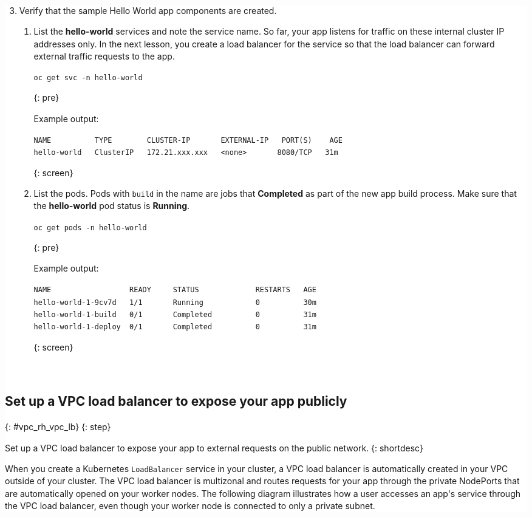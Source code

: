 3.  Verify that the sample Hello World app components are created.

    1.  List the **hello-world** services and note the service name. So far, your app listens for traffic on these internal cluster IP addresses only. In the next lesson, you create a load balancer for the service so that the load balancer can forward external traffic requests to the app.
        ```
        oc get svc -n hello-world
        ```
        {: pre}

        Example output:
        ```
        NAME          TYPE        CLUSTER-IP       EXTERNAL-IP   PORT(S)    AGE
        hello-world   ClusterIP   172.21.xxx.xxx   <none>       8080/TCP   31m
        ```
        {: screen}

    2.  List the pods. Pods with `build` in the name are jobs that **Completed** as part of the new app build process. Make sure that the **hello-world** pod status is **Running**.
        ```
        oc get pods -n hello-world
        ```
        {: pre}

        Example output:
        ```
        NAME                  READY     STATUS             RESTARTS   AGE
        hello-world-1-9cv7d   1/1       Running            0          30m
        hello-world-1-build   0/1       Completed          0          31m
        hello-world-1-deploy  0/1       Completed          0          31m
        ```
        {: screen}

<br />

## Set up a VPC load balancer to expose your app publicly
{: #vpc_rh_vpc_lb}
{: step}

Set up a VPC load balancer to expose your app to external requests on the public network.
{: shortdesc}

When you create a Kubernetes `LoadBalancer` service in your cluster, a VPC load balancer is automatically created in your VPC outside of your cluster. The VPC load balancer is multizonal and routes requests for your app through the private NodePorts that are automatically opened on your worker nodes. The following diagram illustrates how a user accesses an app's service through the VPC load balancer, even though your worker node is connected to only a private subnet.
